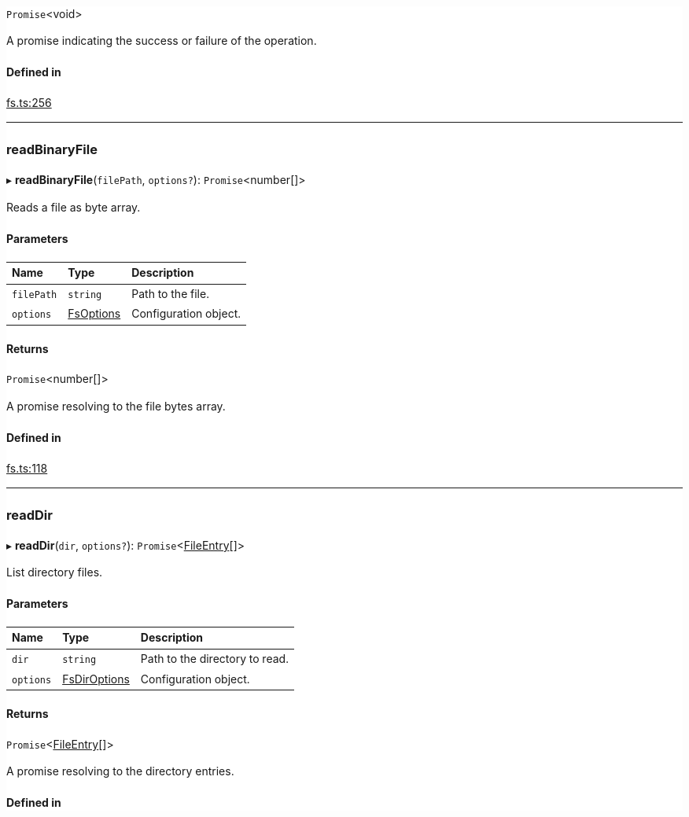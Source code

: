`Promise`<void\>

A promise indicating the success or failure of the operation.

#### Defined in

[fs.ts:256](https://github.com/tauri-apps/tauri/blob/4bee3a7/tooling/api/src/fs.ts#L256)

___

### readBinaryFile

▸ **readBinaryFile**(`filePath`, `options?`): `Promise`<number[]\>

Reads a file as byte array.

#### Parameters

| Name | Type | Description |
| :------ | :------ | :------ |
| `filePath` | `string` | Path to the file. |
| `options` | [FsOptions](../interfaces/fs.fsoptions.md) | Configuration object. |

#### Returns

`Promise`<number[]\>

A promise resolving to the file bytes array.

#### Defined in

[fs.ts:118](https://github.com/tauri-apps/tauri/blob/4bee3a7/tooling/api/src/fs.ts#L118)

___

### readDir

▸ **readDir**(`dir`, `options?`): `Promise`<[FileEntry](../interfaces/fs.fileentry.md)[]\>

List directory files.

#### Parameters

| Name | Type | Description |
| :------ | :------ | :------ |
| `dir` | `string` | Path to the directory to read. |
| `options` | [FsDirOptions](../interfaces/fs.fsdiroptions.md) | Configuration object. |

#### Returns

`Promise`<[FileEntry](../interfaces/fs.fileentry.md)[]\>

A promise resolving to the directory entries.

#### Defined in
